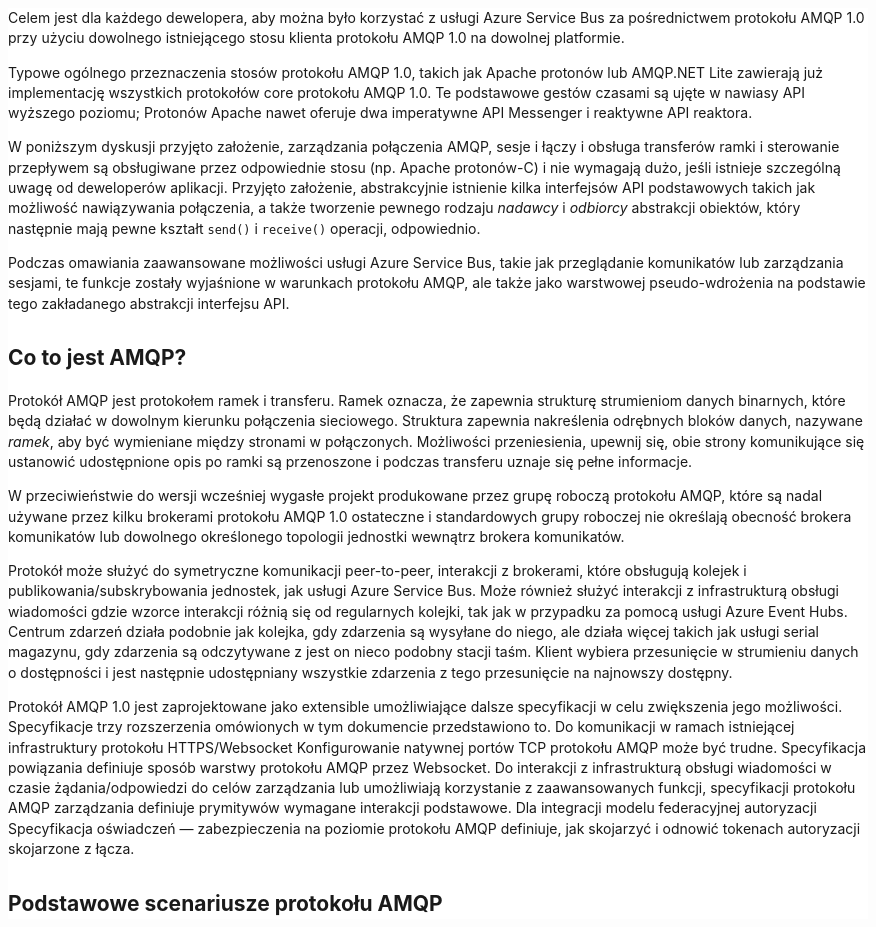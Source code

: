 Celem jest dla każdego dewelopera, aby można było korzystać z usługi Azure Service Bus za pośrednictwem protokołu AMQP 1.0 przy użyciu dowolnego istniejącego stosu klienta protokołu AMQP 1.0 na dowolnej platformie.

Typowe ogólnego przeznaczenia stosów protokołu AMQP 1.0, takich jak Apache protonów lub AMQP.NET Lite zawierają już implementację wszystkich protokołów core protokołu AMQP 1.0. Te podstawowe gestów czasami są ujęte w nawiasy API wyższego poziomu; Protonów Apache nawet oferuje dwa imperatywne API Messenger i reaktywne API reaktora.

W poniższym dyskusji przyjęto założenie, zarządzania połączenia AMQP, sesje i łączy i obsługa transferów ramki i sterowanie przepływem są obsługiwane przez odpowiednie stosu (np. Apache protonów-C) i nie wymagają dużo, jeśli istnieje szczególną uwagę od deweloperów aplikacji. Przyjęto założenie, abstrakcyjnie istnienie kilka interfejsów API podstawowych takich jak możliwość nawiązywania połączenia, a także tworzenie pewnego rodzaju *nadawcy* i *odbiorcy* abstrakcji obiektów, który następnie mają pewne kształt `send()` i `receive()` operacji, odpowiednio.

Podczas omawiania zaawansowane możliwości usługi Azure Service Bus, takie jak przeglądanie komunikatów lub zarządzania sesjami, te funkcje zostały wyjaśnione w warunkach protokołu AMQP, ale także jako warstwowej pseudo-wdrożenia na podstawie tego zakładanego abstrakcji interfejsu API.

## <a name="what-is-amqp"></a>Co to jest AMQP?

Protokół AMQP jest protokołem ramek i transferu. Ramek oznacza, że zapewnia strukturę strumieniom danych binarnych, które będą działać w dowolnym kierunku połączenia sieciowego. Struktura zapewnia nakreślenia odrębnych bloków danych, nazywane *ramek*, aby być wymieniane między stronami w połączonych. Możliwości przeniesienia, upewnij się, obie strony komunikujące się ustanowić udostępnione opis po ramki są przenoszone i podczas transferu uznaje się pełne informacje.

W przeciwieństwie do wersji wcześniej wygasłe projekt produkowane przez grupę roboczą protokołu AMQP, które są nadal używane przez kilku brokerami protokołu AMQP 1.0 ostateczne i standardowych grupy roboczej nie określają obecność brokera komunikatów lub dowolnego określonego topologii jednostki wewnątrz brokera komunikatów.

Protokół może służyć do symetryczne komunikacji peer-to-peer, interakcji z brokerami, które obsługują kolejek i publikowania/subskrybowania jednostek, jak usługi Azure Service Bus. Może również służyć interakcji z infrastrukturą obsługi wiadomości gdzie wzorce interakcji różnią się od regularnych kolejki, tak jak w przypadku za pomocą usługi Azure Event Hubs. Centrum zdarzeń działa podobnie jak kolejka, gdy zdarzenia są wysyłane do niego, ale działa więcej takich jak usługi serial magazynu, gdy zdarzenia są odczytywane z jest on nieco podobny stacji taśm. Klient wybiera przesunięcie w strumieniu danych o dostępności i jest następnie udostępniany wszystkie zdarzenia z tego przesunięcie na najnowszy dostępny.

Protokół AMQP 1.0 jest zaprojektowane jako extensible umożliwiające dalsze specyfikacji w celu zwiększenia jego możliwości. Specyfikacje trzy rozszerzenia omówionych w tym dokumencie przedstawiono to. Do komunikacji w ramach istniejącej infrastruktury protokołu HTTPS/Websocket Konfigurowanie natywnej portów TCP protokołu AMQP może być trudne. Specyfikacja powiązania definiuje sposób warstwy protokołu AMQP przez Websocket. Do interakcji z infrastrukturą obsługi wiadomości w czasie żądania/odpowiedzi do celów zarządzania lub umożliwiają korzystanie z zaawansowanych funkcji, specyfikacji protokołu AMQP zarządzania definiuje prymitywów wymagane interakcji podstawowe. Dla integracji modelu federacyjnej autoryzacji Specyfikacja oświadczeń — zabezpieczenia na poziomie protokołu AMQP definiuje, jak skojarzyć i odnowić tokenach autoryzacji skojarzone z łącza.

## <a name="basic-amqp-scenarios"></a>Podstawowe scenariusze protokołu AMQP
